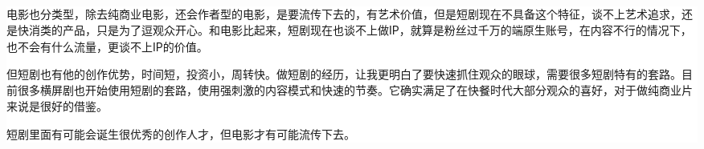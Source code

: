 电影也分类型，除去纯商业电影，还会作者型的电影，是要流传下去的，有艺术价值，但是短剧现在不具备这个特征，谈不上艺术追求，还是快消类的产品，只是为了逗观众开心。和电影比起来，短剧现在也谈不上做IP，就算是粉丝过千万的端原生账号，在内容不行的情况下，也不会有什么流量，更谈不上IP的价值。

但短剧也有他的创作优势，时间短，投资小，周转快。做短剧的经历，让我更明白了要快速抓住观众的眼球，需要很多短剧特有的套路。目前很多横屏剧也开始使用短剧的套路，使用强刺激的内容模式和快速的节奏。它确实满足了在快餐时代大部分观众的喜好，对于做纯商业片来说是很好的借鉴。

短剧里面有可能会诞生很优秀的创作人才，但电影才有可能流传下去。

